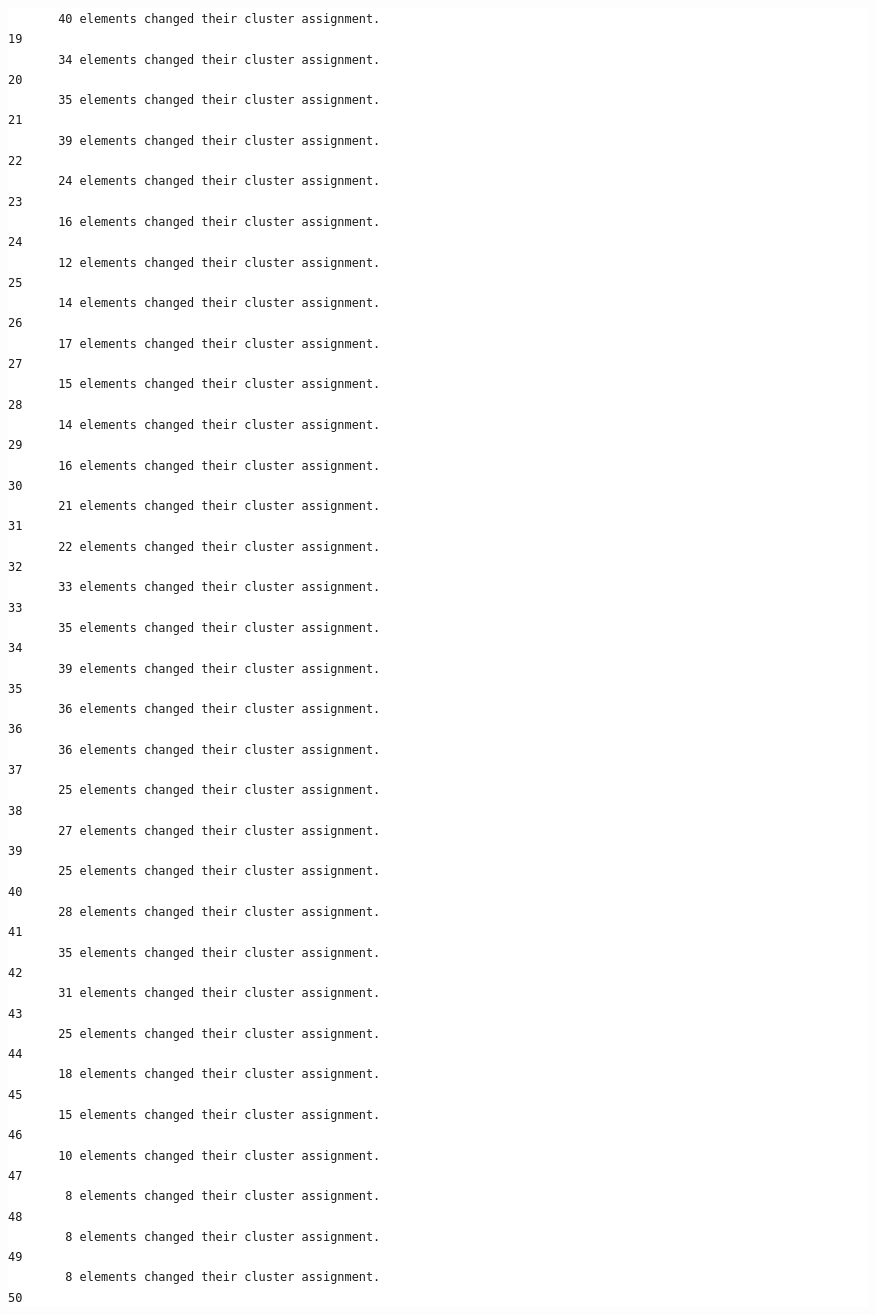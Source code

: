            40 elements changed their cluster assignment.
    19
           34 elements changed their cluster assignment.
    20
           35 elements changed their cluster assignment.
    21
           39 elements changed their cluster assignment.
    22
           24 elements changed their cluster assignment.
    23
           16 elements changed their cluster assignment.
    24
           12 elements changed their cluster assignment.
    25
           14 elements changed their cluster assignment.
    26
           17 elements changed their cluster assignment.
    27
           15 elements changed their cluster assignment.
    28
           14 elements changed their cluster assignment.
    29
           16 elements changed their cluster assignment.
    30
           21 elements changed their cluster assignment.
    31
           22 elements changed their cluster assignment.
    32
           33 elements changed their cluster assignment.
    33
           35 elements changed their cluster assignment.
    34
           39 elements changed their cluster assignment.
    35
           36 elements changed their cluster assignment.
    36
           36 elements changed their cluster assignment.
    37
           25 elements changed their cluster assignment.
    38
           27 elements changed their cluster assignment.
    39
           25 elements changed their cluster assignment.
    40
           28 elements changed their cluster assignment.
    41
           35 elements changed their cluster assignment.
    42
           31 elements changed their cluster assignment.
    43
           25 elements changed their cluster assignment.
    44
           18 elements changed their cluster assignment.
    45
           15 elements changed their cluster assignment.
    46
           10 elements changed their cluster assignment.
    47
            8 elements changed their cluster assignment.
    48
            8 elements changed their cluster assignment.
    49
            8 elements changed their cluster assignment.
    50